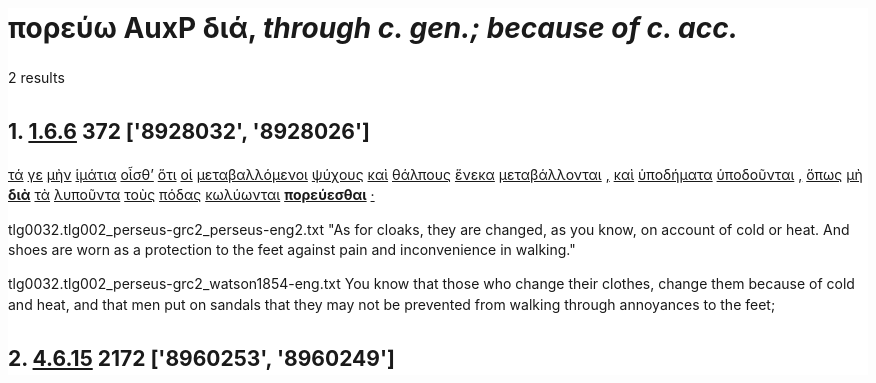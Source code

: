 # πορεύω AuxP διά, *through c. gen.; because of c. acc.*
2 results
## 1. [1.6.6](https://beyond-translation.perseus.org/reader/urn:cts:greekLit:tlg0032.002.perseus-grc2:1.6.6?mode=syntax-trees) 372 ['8928032', '8928026']
[τά](https://atlas-test.fly.dev/morphology/lemmas/?lang=grc&q=ὁ "ὁ l-p---na- the") [γε](https://atlas-test.fly.dev/morphology/lemmas/?lang=grc&q=γε "γε d-------- at least, at any rate") [μὴν](https://atlas-test.fly.dev/morphology/lemmas/?lang=grc&q=μήν "μήν d-------- now verily, full surely") [ἱμάτια](https://atlas-test.fly.dev/morphology/lemmas/?lang=grc&q=ἱμάτιον "ἱμάτιον n-p---na- an outer garment, a cloak") [οἶσθ’](https://atlas-test.fly.dev/morphology/lemmas/?lang=grc&q=οἶδα "οἶδα v2sria--- to know") [ὅτι](https://atlas-test.fly.dev/morphology/lemmas/?lang=grc&q=ὅτι "ὅτι c-------- adv. + superl., as...as possible; ὅτι μή except") [οἱ](https://atlas-test.fly.dev/morphology/lemmas/?lang=grc&q=ὁ "ὁ l-p---mn- the") [μεταβαλλόμενοι](https://atlas-test.fly.dev/morphology/lemmas/?lang=grc&q=μεταβάλλω "μεταβάλλω v-pppemn- to throw into a different position, to turn quickly") [ψύχους](https://atlas-test.fly.dev/morphology/lemmas/?lang=grc&q=ψῦχος "ψῦχος n-s---ng- cold") [καὶ](https://atlas-test.fly.dev/morphology/lemmas/?lang=grc&q=καί "καί b-------- and, also") [θάλπους](https://atlas-test.fly.dev/morphology/lemmas/?lang=grc&q=θάλπος "θάλπος n-s---ng- warmth, heat") [ἕνεκα](https://atlas-test.fly.dev/morphology/lemmas/?lang=grc&q=ἕνεκα "ἕνεκα r-------- on account of, for the sake of, because of, for") [μεταβάλλονται](https://atlas-test.fly.dev/morphology/lemmas/?lang=grc&q=μεταβάλλω "μεταβάλλω v3ppie--- to throw into a different position, to turn quickly") [,](https://atlas-test.fly.dev/morphology/lemmas/?lang=grc&q=, ", u-------- NoDef") [καὶ](https://atlas-test.fly.dev/morphology/lemmas/?lang=grc&q=καί "καί b-------- and, also") [ὑποδήματα](https://atlas-test.fly.dev/morphology/lemmas/?lang=grc&q=ὑπόδημα "ὑπόδημα n-p---na- sandal, shoe") [ὑποδοῦνται](https://atlas-test.fly.dev/morphology/lemmas/?lang=grc&q=ὑποδέω "ὑποδέω v3ppie--- to bind under: put shoes on") [,](https://atlas-test.fly.dev/morphology/lemmas/?lang=grc&q=, ", u-------- NoDef") [ὅπως](https://atlas-test.fly.dev/morphology/lemmas/?lang=grc&q=ὅπως "ὅπως c-------- how, that, in order that, as") [μὴ](https://atlas-test.fly.dev/morphology/lemmas/?lang=grc&q=μή "μή d-------- not") **[διὰ](https://atlas-test.fly.dev/morphology/lemmas/?lang=grc&q=διά "διά r-------- through c. gen.; because of c. acc.")** [τὰ](https://atlas-test.fly.dev/morphology/lemmas/?lang=grc&q=ὁ "ὁ l-p---na- the") [λυποῦντα](https://atlas-test.fly.dev/morphology/lemmas/?lang=grc&q=λυπέω "λυπέω v-pppana- to give pain to, to pain, distress, grieve, vex, annoy") [τοὺς](https://atlas-test.fly.dev/morphology/lemmas/?lang=grc&q=ὁ "ὁ l-p---ma- the") [πόδας](https://atlas-test.fly.dev/morphology/lemmas/?lang=grc&q=πούς "πούς n-p---ma- a foot") [κωλύωνται](https://atlas-test.fly.dev/morphology/lemmas/?lang=grc&q=κωλύω "κωλύω v3ppse--- to let, hinder, check, prevent") **[πορεύεσθαι](https://atlas-test.fly.dev/morphology/lemmas/?lang=grc&q=πορεύω "πορεύω v--pne--- to make to go, carry, convey")** [·](https://atlas-test.fly.dev/morphology/lemmas/?lang=grc&q=· "· u-------- NoDef") 


tlg0032.tlg002_perseus-grc2_perseus-eng2.txt "As for cloaks, they are changed, as you know, on account of cold or heat. And shoes are worn as a protection to the feet against pain and inconvenience in walking." 

tlg0032.tlg002_perseus-grc2_watson1854-eng.txt You know that those who change their clothes, change them because of cold and heat, and that men put on sandals that they may not be prevented from walking through annoyances to the feet; 

## 2. [4.6.15](https://beyond-translation.perseus.org/reader/urn:cts:greekLit:tlg0032.002.perseus-grc2:4.6.15?mode=syntax-trees) 2172 ['8960253', '8960249']